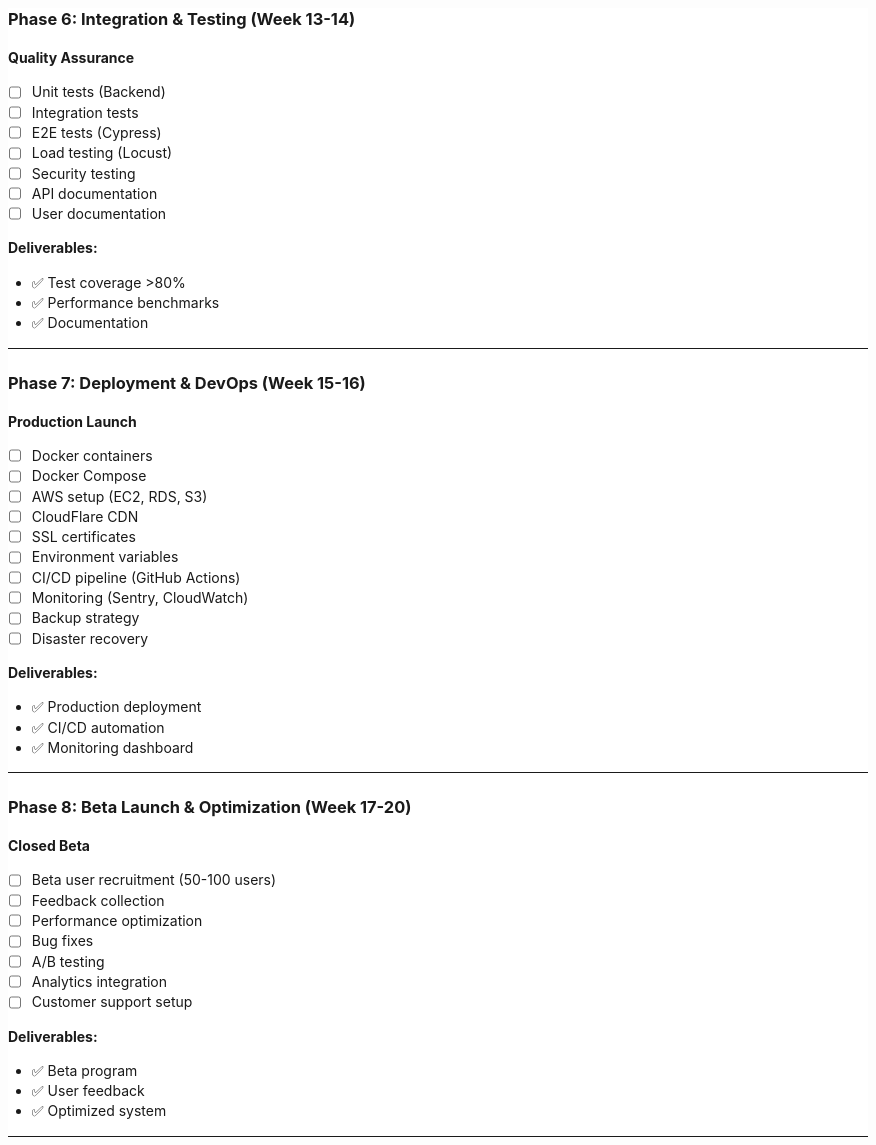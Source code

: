 
### Phase 6: Integration & Testing (Week 13-14)
**Quality Assurance**

- [ ] Unit tests (Backend)
- [ ] Integration tests
- [ ] E2E tests (Cypress)
- [ ] Load testing (Locust)
- [ ] Security testing
- [ ] API documentation
- [ ] User documentation

**Deliverables:**
- ✅ Test coverage >80%
- ✅ Performance benchmarks
- ✅ Documentation

---

### Phase 7: Deployment & DevOps (Week 15-16)
**Production Launch**

- [ ] Docker containers
- [ ] Docker Compose
- [ ] AWS setup (EC2, RDS, S3)
- [ ] CloudFlare CDN
- [ ] SSL certificates
- [ ] Environment variables
- [ ] CI/CD pipeline (GitHub Actions)
- [ ] Monitoring (Sentry, CloudWatch)
- [ ] Backup strategy
- [ ] Disaster recovery

**Deliverables:**
- ✅ Production deployment
- ✅ CI/CD automation
- ✅ Monitoring dashboard

---

### Phase 8: Beta Launch & Optimization (Week 17-20)
**Closed Beta**

- [ ] Beta user recruitment (50-100 users)
- [ ] Feedback collection
- [ ] Performance optimization
- [ ] Bug fixes
- [ ] A/B testing
- [ ] Analytics integration
- [ ] Customer support setup

**Deliverables:**
- ✅ Beta program
- ✅ User feedback
- ✅ Optimized system

---